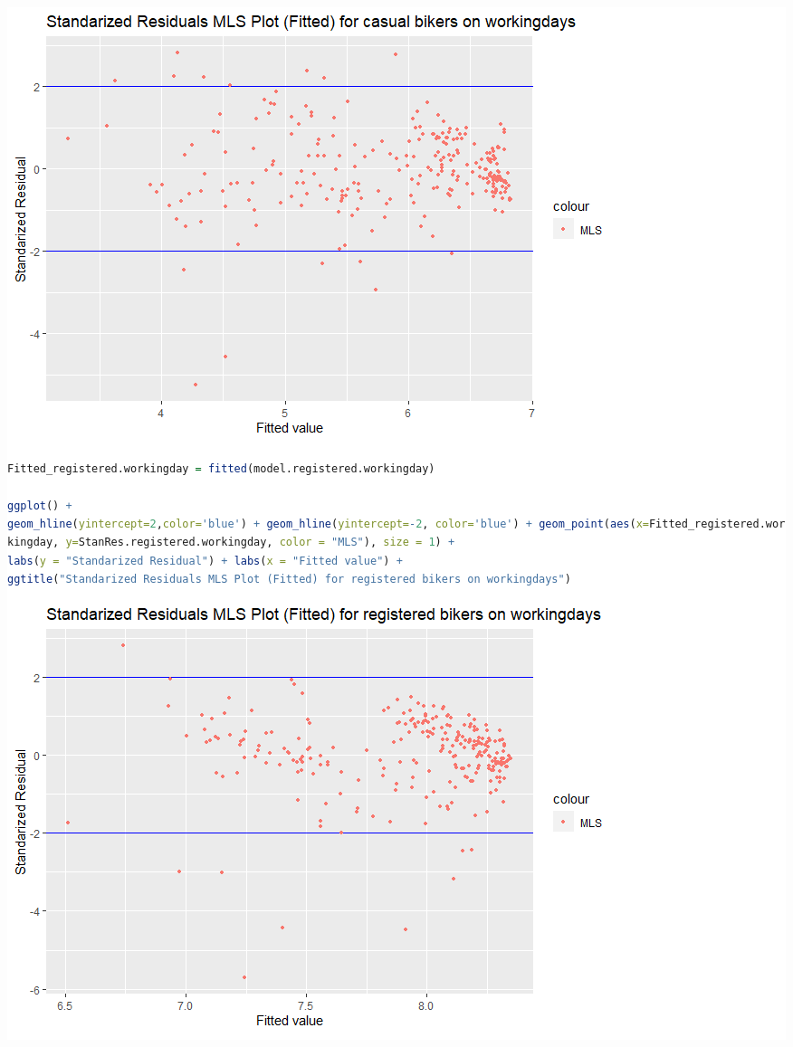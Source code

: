 ![](Deliverable4_files/figure-gfm/unnamed-chunk-28-1.png)

``` r
Fitted_registered.workingday = fitted(model.registered.workingday)

ggplot() +
geom_hline(yintercept=2,color='blue') + geom_hline(yintercept=-2, color='blue') + geom_point(aes(x=Fitted_registered.workingday, y=StanRes.registered.workingday, color = "MLS"), size = 1) +
labs(y = "Standarized Residual") + labs(x = "Fitted value") +
ggtitle("Standarized Residuals MLS Plot (Fitted) for registered bikers on workingdays") 
```

![](Deliverable4_files/figure-gfm/unnamed-chunk-29-1.png)

